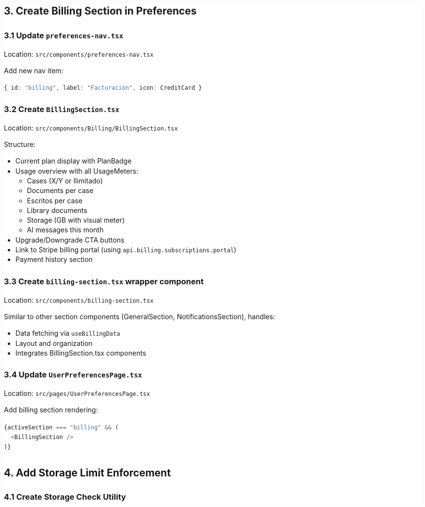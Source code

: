 ## 3. Create Billing Section in Preferences

### 3.1 Update `preferences-nav.tsx`

Location: `src/components/preferences-nav.tsx`

Add new nav item:

```typescript
{ id: "billing", label: "Facturación", icon: CreditCard }
```

### 3.2 Create `BillingSection.tsx`

Location: `src/components/Billing/BillingSection.tsx`

Structure:

- Current plan display with PlanBadge
- Usage overview with all UsageMeters:
  - Cases (X/Y or Ilimitado)
  - Documents per case
  - Escritos per case
  - Library documents
  - Storage (GB with visual meter)
  - AI messages this month
- Upgrade/Downgrade CTA buttons
- Link to Stripe billing portal (using `api.billing.subscriptions.portal`)
- Payment history section

### 3.3 Create `billing-section.tsx` wrapper component

Location: `src/components/billing-section.tsx`

Similar to other section components (GeneralSection, NotificationsSection), handles:

- Data fetching via `useBillingData`
- Layout and organization
- Integrates BillingSection.tsx components

### 3.4 Update `UserPreferencesPage.tsx`

Location: `src/pages/UserPreferencesPage.tsx`

Add billing section rendering:

```typescript
{activeSection === "billing" && (
  <BillingSection />
)}
```

## 4. Add Storage Limit Enforcement

### 4.1 Create Storage Check Utility

